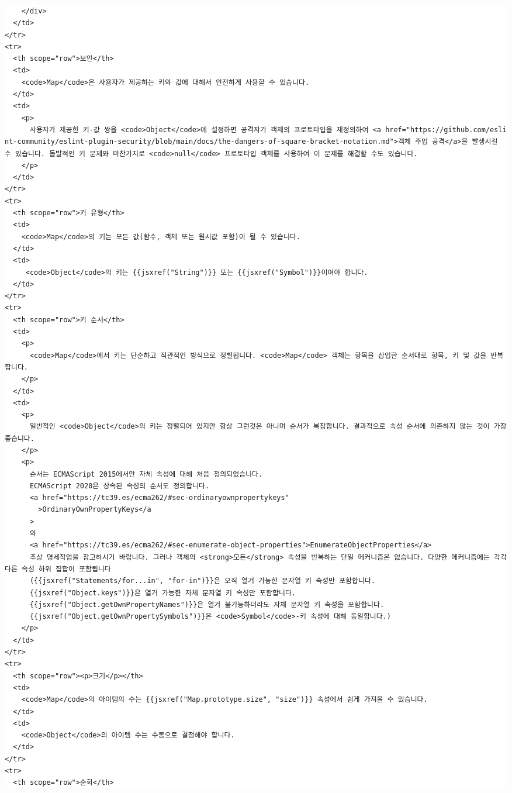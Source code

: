         </div>
      </td>
    </tr>
    <tr>
      <th scope="row">보안</th>
      <td>
        <code>Map</code>은 사용자가 제공하는 키와 값에 대해서 안전하게 사용할 수 있습니다.
      </td>
      <td>
        <p>
          사용자가 제공한 키-값 쌍을 <code>Object</code>에 설정하면 공격자가 객체의 프로토타입을 재정의하여 <a href="https://github.com/eslint-community/eslint-plugin-security/blob/main/docs/the-dangers-of-square-bracket-notation.md">객체 주입 공격</a>을 발생시킬 수 있습니다. 돌발적인 키 문제와 마찬가지로 <code>null</code> 프로토타입 객체를 사용하여 이 문제를 해결할 수도 있습니다.
        </p>
      </td>
    </tr>
    <tr>
      <th scope="row">키 유형</th>
      <td>
        <code>Map</code>의 키는 모든 값(함수, 객체 또는 원시값 포함)이 될 수 있습니다.
      </td>
      <td>
         <code>Object</code>의 키는 {{jsxref("String")}} 또는 {{jsxref("Symbol")}}이여야 합니다.
      </td>
    </tr>
    <tr>
      <th scope="row">키 순서</th>
      <td>
        <p>
          <code>Map</code>에서 키는 단순하고 직관적인 방식으로 정렬됩니다. <code>Map</code> 객체는 항목을 삽입한 순서대로 항목, 키 및 값을 반복합니다.
        </p>
      </td>
      <td>
        <p>
          일반적인 <code>Object</code>의 키는 정렬되어 있지만 항상 그런것은 아니며 순서가 복잡합니다. 결과적으로 속성 순서에 의존하지 않는 것이 가장 좋습니다.
        </p>
        <p>
          순서는 ECMAScript 2015에서만 자체 속성에 대해 처음 정의되었습니다.
          ECMAScript 2020은 상속된 속성의 순서도 정의합니다.
          <a href="https://tc39.es/ecma262/#sec-ordinaryownpropertykeys"
            >OrdinaryOwnPropertyKeys</a
          >
          와
          <a href="https://tc39.es/ecma262/#sec-enumerate-object-properties">EnumerateObjectProperties</a>
          추상 명세작업을 참고하시기 바랍니다. 그러나 객체의 <strong>모든</strong> 속성을 반복하는 단일 메커니즘은 없습니다. 다양한 메커니즘에는 각각 다른 속성 하위 집합이 포함됩니다
          ({{jsxref("Statements/for...in", "for-in")}}은 오직 열거 가능한 문자열 키 속성만 포함합니다.
          {{jsxref("Object.keys")}}은 열거 가능한 자체 문자열 키 속성만 포함합니다.
          {{jsxref("Object.getOwnPropertyNames")}}은 열거 불가능하더라도 자체 문자열 키 속성을 포함합니다.
          {{jsxref("Object.getOwnPropertySymbols")}}은 <code>Symbol</code>-키 속성에 대해 동일합니다.)
        </p>
      </td>
    </tr>
    <tr>
      <th scope="row"><p>크기</p></th>
      <td>
        <code>Map</code>의 아이템의 수는 {{jsxref("Map.prototype.size", "size")}} 속성에서 쉽게 가져올 수 있습니다.
      </td>
      <td>
        <code>Object</code>의 아이템 수는 수동으로 결정해야 합니다.
      </td>
    </tr>
    <tr>
      <th scope="row">순회</th>